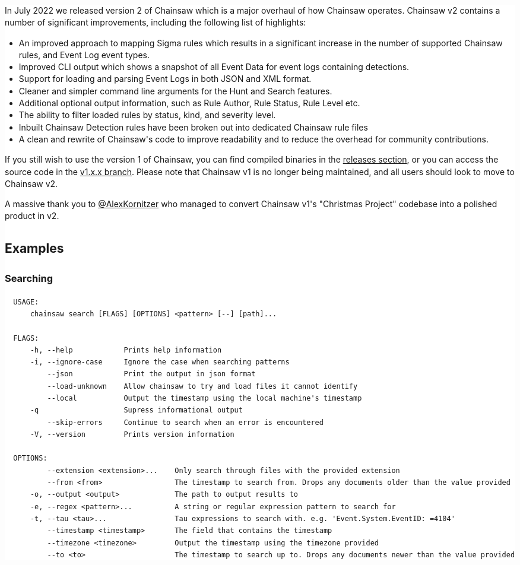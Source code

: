 In July 2022 we released version 2 of Chainsaw which is a major overhaul of how Chainsaw operates. Chainsaw v2 contains a number of significant improvements, including the following list of highlights:

 - An improved approach to mapping Sigma rules which results in a significant increase in the number of supported Chainsaw rules, and Event Log event types.
 - Improved CLI output which shows a snapshot of all Event Data for event logs containing detections.
 - Support for loading and parsing Event Logs in both JSON and XML format.
 - Cleaner and simpler command line arguments for the Hunt and Search features.
 - Additional optional output information, such as Rule Author, Rule Status, Rule Level etc.
 - The ability to filter loaded rules by status, kind, and severity level.
 - Inbuilt Chainsaw Detection rules have been broken out into dedicated Chainsaw rule files
 - A clean and rewrite of Chainsaw's code to improve readability and to reduce the overhead for community contributions.

If you still wish to use the version 1 of Chainsaw, you can find compiled binaries in the [releases section](https://github.com/countercept/chainsaw/releases), or you can access the source code in the [v1.x.x branch](https://github.com/countercept/chainsaw/tree/v1.x.x). Please note that Chainsaw v1 is no longer being maintained, and all users should look to move to Chainsaw v2.

A massive thank you to  [@AlexKornitzer](https://twitter.com/AlexKornitzer?lang=en) who managed to convert Chainsaw v1's "Christmas Project" codebase into a polished product in v2.

## Examples
### Searching

	  USAGE:
	      chainsaw search [FLAGS] [OPTIONS] <pattern> [--] [path]...

	  FLAGS:
	      -h, --help            Prints help information
	      -i, --ignore-case     Ignore the case when searching patterns
	          --json            Print the output in json format
	          --load-unknown    Allow chainsaw to try and load files it cannot identify
	          --local           Output the timestamp using the local machine's timestamp
	      -q                    Supress informational output
	          --skip-errors     Continue to search when an error is encountered
	      -V, --version         Prints version information

	  OPTIONS:
	          --extension <extension>...    Only search through files with the provided extension
	          --from <from>                 The timestamp to search from. Drops any documents older than the value provided
	      -o, --output <output>             The path to output results to
	      -e, --regex <pattern>...          A string or regular expression pattern to search for
	      -t, --tau <tau>...                Tau expressions to search with. e.g. 'Event.System.EventID: =4104'
	          --timestamp <timestamp>       The field that contains the timestamp
	          --timezone <timezone>         Output the timestamp using the timezone provided
	          --to <to>                     The timestamp to search up to. Drops any documents newer than the value provided
